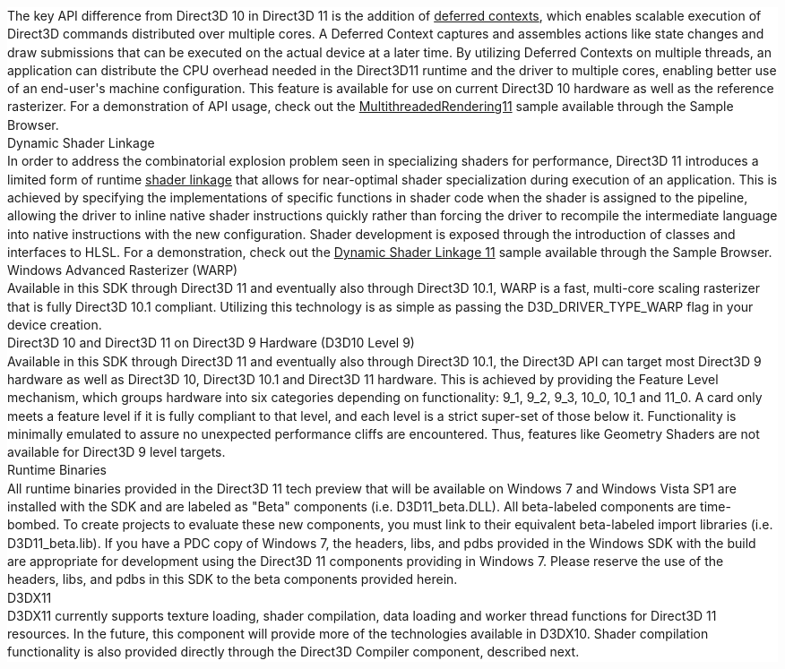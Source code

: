 <td>The key API difference from Direct3D 10 in Direct3D 11 is the addition of <a href="overviews-direct3d-11-render-multi-thread.md">deferred contexts</a>, which enables scalable execution of Direct3D commands distributed over multiple cores. A Deferred Context captures and assembles actions like state changes and draw submissions that can be executed on the actual device at a later time. By utilizing Deferred Contexts on multiple threads, an application can distribute the CPU overhead needed in the Direct3D11 runtime and the driver to multiple cores, enabling better use of an end-user's machine configuration. This feature is available for use on current Direct3D 10 hardware as well as the reference rasterizer. For a demonstration of API usage, check out the <a href="https://msdn.microsoft.com/library/Ee416570(v=VS.85).aspx">MultithreadedRendering11</a> sample available through the Sample Browser.<br/></td>
</tr>
<tr class="even">
<td><span id="Dynamic_Shader_Linkage_"></span><span id="dynamic_shader_linkage_"></span><span id="DYNAMIC_SHADER_LINKAGE_"></span>Dynamic Shader Linkage <br/></td>
<td>In order to address the combinatorial explosion problem seen in specializing shaders for performance, Direct3D 11 introduces a limited form of runtime <a href="https://docs.microsoft.com/windows/desktop/direct3dhlsl/overviews-direct3d-11-hlsl-dynamic-linking">shader linkage</a> that allows for near-optimal shader specialization during execution of an application. This is achieved by specifying the implementations of specific functions in shader code when the shader is assigned to the pipeline, allowing the driver to inline native shader instructions quickly rather than forcing the driver to recompile the intermediate language into native instructions with the new configuration. Shader development is exposed through the introduction of classes and interfaces to HLSL. For a demonstration, check out the <a href="https://msdn.microsoft.com/library/Ee416565(v=VS.85).aspx">Dynamic Shader Linkage 11</a> sample available through the Sample Browser.<br/></td>
</tr>
<tr class="odd">
<td><span id="Windows_Advanced_Rasterizer__WARP_"></span><span id="windows_advanced_rasterizer__warp_"></span><span id="WINDOWS_ADVANCED_RASTERIZER__WARP_"></span>Windows Advanced Rasterizer (WARP)<br/></td>
<td>Available in this SDK through Direct3D 11 and eventually also through Direct3D 10.1, WARP is a fast, multi-core scaling rasterizer that is fully Direct3D 10.1 compliant. Utilizing this technology is as simple as passing the D3D_DRIVER_TYPE_WARP flag in your device creation.<br/></td>
</tr>
<tr class="even">
<td><span id="Direct3D_10_and_Direct3D_11_on_Direct3D_9_Hardware__D3D10_Level_9_"></span><span id="direct3d_10_and_direct3d_11_on_direct3d_9_hardware__d3d10_level_9_"></span><span id="DIRECT3D_10_AND_DIRECT3D_11_ON_DIRECT3D_9_HARDWARE__D3D10_LEVEL_9_"></span>Direct3D 10 and Direct3D 11 on Direct3D 9 Hardware (D3D10 Level 9)<br/></td>
<td>Available in this SDK through Direct3D 11 and eventually also through Direct3D 10.1, the Direct3D API can target most Direct3D 9 hardware as well as Direct3D 10, Direct3D 10.1 and Direct3D 11 hardware. This is achieved by providing the Feature Level mechanism, which groups hardware into six categories depending on functionality: 9_1, 9_2, 9_3, 10_0, 10_1 and 11_0. A card only meets a feature level if it is fully compliant to that level, and each level is a strict super-set of those below it. Functionality is minimally emulated to assure no unexpected performance cliffs are encountered. Thus, features like Geometry Shaders are not available for Direct3D 9 level targets. <br/></td>
</tr>
<tr class="odd">
<td><span id="Runtime_Binaries"></span><span id="runtime_binaries"></span><span id="RUNTIME_BINARIES"></span>Runtime Binaries<br/></td>
<td>All runtime binaries provided in the Direct3D 11 tech preview that will be available on Windows 7 and Windows Vista SP1 are installed with the SDK and are labeled as &quot;Beta&quot; components (i.e. D3D11_beta.DLL). All beta-labeled components are time-bombed. To create projects to evaluate these new components, you must link to their equivalent beta-labeled import libraries (i.e. D3D11_beta.lib). If you have a PDC copy of Windows 7, the headers, libs, and pdbs provided in the Windows SDK with the build are appropriate for development using the Direct3D 11 components providing in Windows 7. Please reserve the use of the headers, libs, and pdbs in this SDK to the beta components provided herein.<br/></td>
</tr>
<tr class="even">
<td><span id="D3DX11"></span><span id="d3dx11"></span>D3DX11<br/></td>
<td>D3DX11 currently supports texture loading, shader compilation, data loading and worker thread functions for Direct3D 11 resources. In the future, this component will provide more of the technologies available in D3DX10. Shader compilation functionality is also provided directly through the Direct3D Compiler component, described next.<br/></td>